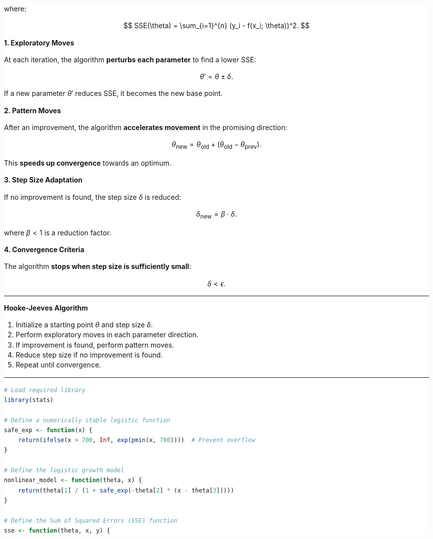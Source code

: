 where:

$$
SSE(\theta) = \sum_{i=1}^{n} (y_i - f(x_i; \theta))^2.
$$

**1. Exploratory Moves**

At each iteration, the algorithm **perturbs each parameter** to find a lower SSE:

$$
\theta' = \theta \pm \delta.
$$

If a new parameter $\theta'$ reduces SSE, it becomes the new base point.

**2. Pattern Moves**

After an improvement, the algorithm **accelerates movement** in the promising direction:

$$
\theta_{\text{new}} = \theta_{\text{old}} + (\theta_{\text{old}} - \theta_{\text{prev}}).
$$

This **speeds up convergence** towards an optimum.

**3. Step Size Adaptation**

If no improvement is found, the step size $\delta$ is reduced:

$$
\delta_{\text{new}} = \beta \cdot \delta.
$$

where $\beta < 1$ is a reduction factor.

**4. Convergence Criteria**

The algorithm **stops when step size is sufficiently small**:

$$
\delta < \epsilon.
$$

------------------------------------------------------------------------

**Hooke-Jeeves Algorithm**

1.  Initialize a starting point $\theta$ and step size $\delta$.
2.  Perform exploratory moves in each parameter direction.
3.  If improvement is found, perform pattern moves.
4.  Reduce step size if no improvement is found.
5.  Repeat until convergence.

------------------------------------------------------------------------


```r
# Load required library
library(stats)

# Define a numerically stable logistic function
safe_exp <- function(x) {
    return(ifelse(x > 700, Inf, exp(pmin(x, 700))))  # Prevent overflow
}

# Define the logistic growth model
nonlinear_model <- function(theta, x) {
    return(theta[1] / (1 + safe_exp(-theta[2] * (x - theta[3]))))
}

# Define the Sum of Squared Errors (SSE) function
sse <- function(theta, x, y) {
```